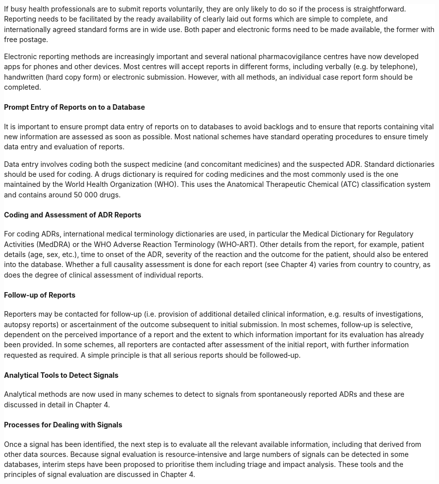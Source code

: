 If busy health professionals are to submit reports voluntarily, they are only likely to do so if the process is straightforward. Reporting needs to be facilitated by the ready availability of clearly laid out forms which are simple to complete, and internationally agreed standard forms are in wide use. Both paper and electronic forms need to be made available, the former with free postage.

Electronic reporting methods are increasingly important and several national pharmacovigilance centres have now developed apps for phones and other devices. Most centres will accept reports in different forms, including verbally (e.g. by telephone), handwritten (hard copy form) or electronic submission. However, with all methods, an individual case report form should be completed.

#### Prompt Entry of Reports on to a Database

It is important to ensure prompt data entry of reports on to databases to avoid backlogs and to ensure that reports containing vital new information are assessed as soon as possible. Most national schemes have standard operating procedures to ensure timely data entry and evaluation of reports.

Data entry involves coding both the suspect medicine (and concomitant medicines) and the suspected ADR. Standard dictionaries should be used for coding. A drugs dictionary is required for coding medicines and the most commonly used is the one maintained by the World Health Organization (WHO). This uses the Anatomical Therapeutic Chemical (ATC) classification system and contains around 50 000 drugs.

#### Coding and Assessment of ADR Reports

For coding ADRs, international medical terminology dictionaries are used, in particular the Medical Dictionary for Regulatory Activities (MedDRA) or the WHO Adverse Reaction Terminology (WHO‐ART).
Other details from the report, for example, patient details (age, sex, etc.), time to onset of the ADR, severity of the reaction and the outcome for the patient, should also be entered into the database.
Whether a full causality assessment is done for each report (see Chapter 4) varies from country to country, as does the degree of clinical assessment of individual reports.

#### Follow‐up of Reports

Reporters may be contacted for follow‐up (i.e. provision of additional detailed clinical information, e.g. results of investigations, autopsy reports) or ascertainment of the outcome subsequent to initial submission. In most schemes, follow‐up is selective, dependent on the perceived importance of a report and the extent to which information important for its evaluation has already been provided. In some schemes, all reporters are contacted after assessment of the initial report, with further information requested as required. A simple principle is that all serious reports should be followed‐up.

#### Analytical Tools to Detect Signals

Analytical methods are now used in many schemes to detect to signals from spontaneously reported ADRs and these are discussed in detail in Chapter 4.

#### Processes for Dealing with Signals

Once a signal has been identified, the next step is to evaluate all the relevant available information, including that derived from other data sources. Because signal evaluation is resource‐intensive and large numbers of signals can be detected in some databases, interim steps have been proposed to prioritise them including triage and impact analysis. These tools and the principles of signal evaluation are discussed in Chapter 4.
